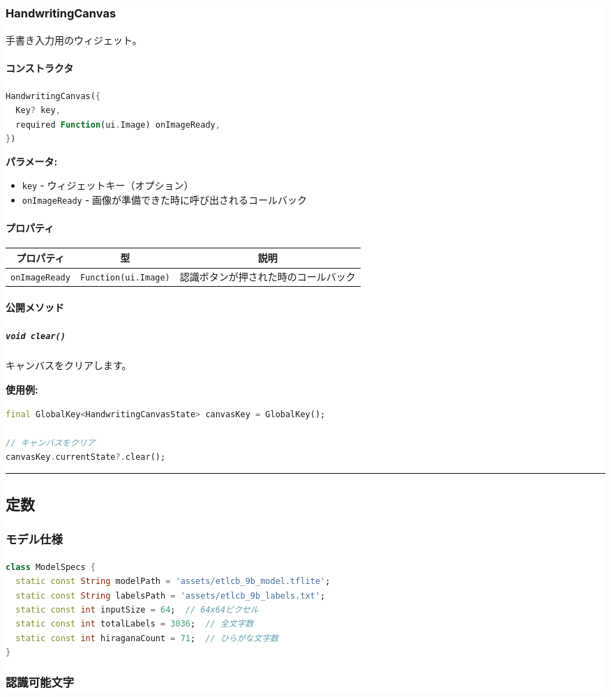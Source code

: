 
### HandwritingCanvas

手書き入力用のウィジェット。

#### コンストラクタ

```dart
HandwritingCanvas({
  Key? key,
  required Function(ui.Image) onImageReady,
})
```

**パラメータ:**
- `key` - ウィジェットキー（オプション）
- `onImageReady` - 画像が準備できた時に呼び出されるコールバック

#### プロパティ

| プロパティ | 型 | 説明 |
|-----------|-----|------|
| `onImageReady` | `Function(ui.Image)` | 認識ボタンが押された時のコールバック |

#### 公開メソッド

##### `void clear()`

キャンバスをクリアします。

**使用例:**
```dart
final GlobalKey<HandwritingCanvasState> canvasKey = GlobalKey();

// キャンバスをクリア
canvasKey.currentState?.clear();
```

---

## 定数

### モデル仕様

```dart
class ModelSpecs {
  static const String modelPath = 'assets/etlcb_9b_model.tflite';
  static const String labelsPath = 'assets/etlcb_9b_labels.txt';
  static const int inputSize = 64;  // 64x64ピクセル
  static const int totalLabels = 3036;  // 全文字数
  static const int hiraganaCount = 71;  // ひらがな文字数
}
```

### 認識可能文字
